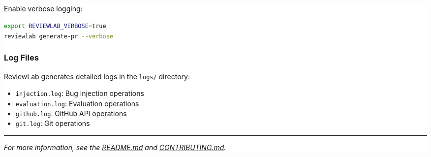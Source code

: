 Enable verbose logging:

```bash
export REVIEWLAB_VERBOSE=true
reviewlab generate-pr --verbose
```

### Log Files

ReviewLab generates detailed logs in the `logs/` directory:

- `injection.log`: Bug injection operations
- `evaluation.log`: Evaluation operations
- `github.log`: GitHub API operations
- `git.log`: Git operations

---

*For more information, see the [README.md](../README.md) and [CONTRIBUTING.md](../CONTRIBUTING.md).*
